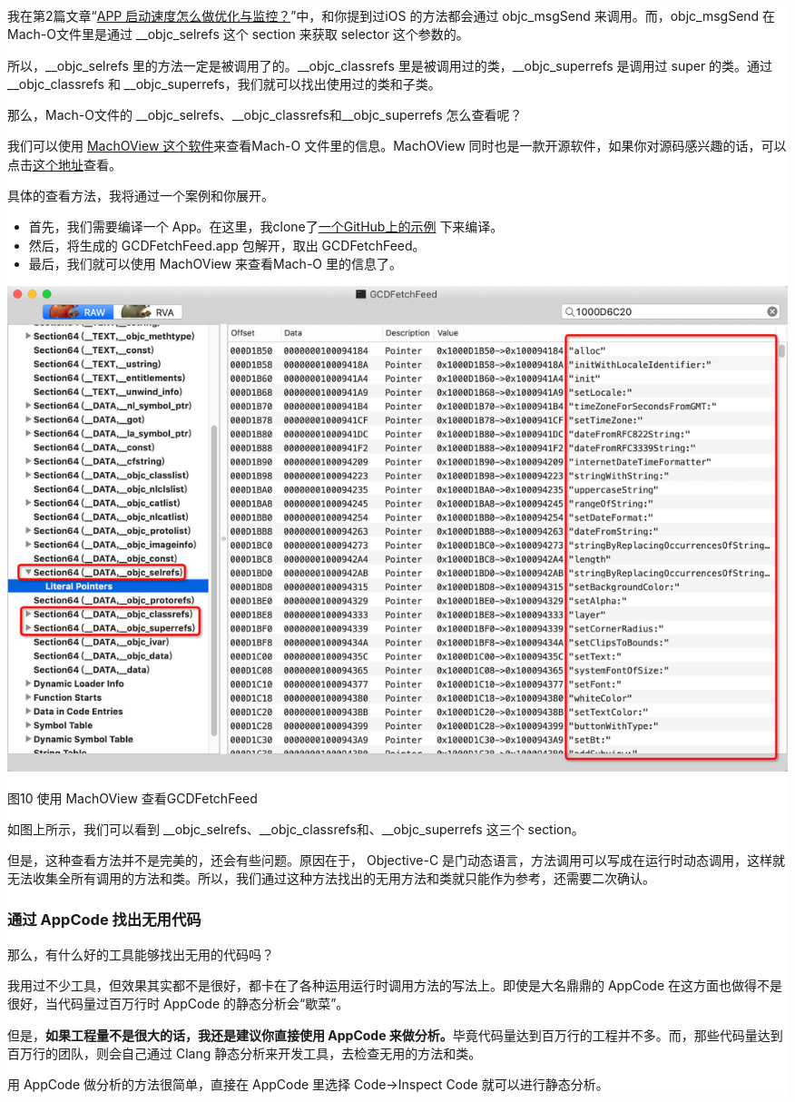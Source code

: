 <p>我在第2篇文章“<a href="https://time.geekbang.org/column/article/85331" target="_blank">APP 启动速度怎么做优化与监控？</a>”中，和你提到过iOS 的方法都会通过 objc_msgSend 来调用。而，objc_msgSend 在 Mach-O文件里是通过 __objc_selrefs 这个 section 来获取 selector 这个参数的。</p>
<p>所以，__objc_selrefs 里的方法一定是被调用了的。__objc_classrefs 里是被调用过的类，__objc_superrefs 是调用过 super 的类。通过 __objc_classrefs 和 __objc_superrefs，我们就可以找出使用过的类和子类。</p>
<p>那么，Mach-O文件的 __objc_selrefs、__objc_classrefs和__objc_superrefs 怎么查看呢？</p>
<p>我们可以使用 <a href="https://sourceforge.net/projects/machoview/" target="_blank">MachOView 这个软件</a>来查看Mach-O 文件里的信息。MachOView 同时也是一款开源软件，如果你对源码感兴趣的话，可以点击<a href="https://github.com/gdbinit/MachOView" target="_blank">这个地址</a>查看。</p>
<p>具体的查看方法，我将通过一个案例和你展开。</p>
<ul>
<li>首先，我们需要编译一个 App。在这里，我clone了<a href="https://github.com/ming1016/GCDFetchFeed" target="_blank">一个GitHub上的示例</a> 下来编译。</li>
<li>然后，将生成的 GCDFetchFeed.app 包解开，取出 GCDFetchFeed。</li>
<li>最后，我们就可以使用 MachOView 来查看Mach-O 里的信息了。</li>
</ul>
<p><img alt="" src="assets/dbddf93387854165a40d16e0ef8b6e22.jpg"/></p>
<p>图10 使用 MachOView 查看GCDFetchFeed</p>
<p>如图上所示，我们可以看到 __objc_selrefs、__objc_classrefs和、__objc_superrefs 这三个 section。</p>
<p>但是，这种查看方法并不是完美的，还会有些问题。原因在于， Objective-C 是门动态语言，方法调用可以写成在运行时动态调用，这样就无法收集全所有调用的方法和类。所以，我们通过这种方法找出的无用方法和类就只能作为参考，还需要二次确认。</p>
<h3 id="通过-appcode-找出无用代码">通过 AppCode 找出无用代码</h3>
<p>那么，有什么好的工具能够找出无用的代码吗？</p>
<p>我用过不少工具，但效果其实都不是很好，都卡在了各种运用运行时调用方法的写法上。即使是大名鼎鼎的 AppCode 在这方面也做得不是很好，当代码量过百万行时 AppCode 的静态分析会“歇菜”。</p>
<p>但是，<strong>如果工程量不是很大的话，我还是建议你直接使用 AppCode 来做分析。</strong>毕竟代码量达到百万行的工程并不多。而，那些代码量达到百万行的团队，则会自己通过 Clang 静态分析来开发工具，去检查无用的方法和类。</p>
<p>用 AppCode 做分析的方法很简单，直接在 AppCode 里选择 Code-&gt;Inspect Code 就可以进行静态分析。</p>